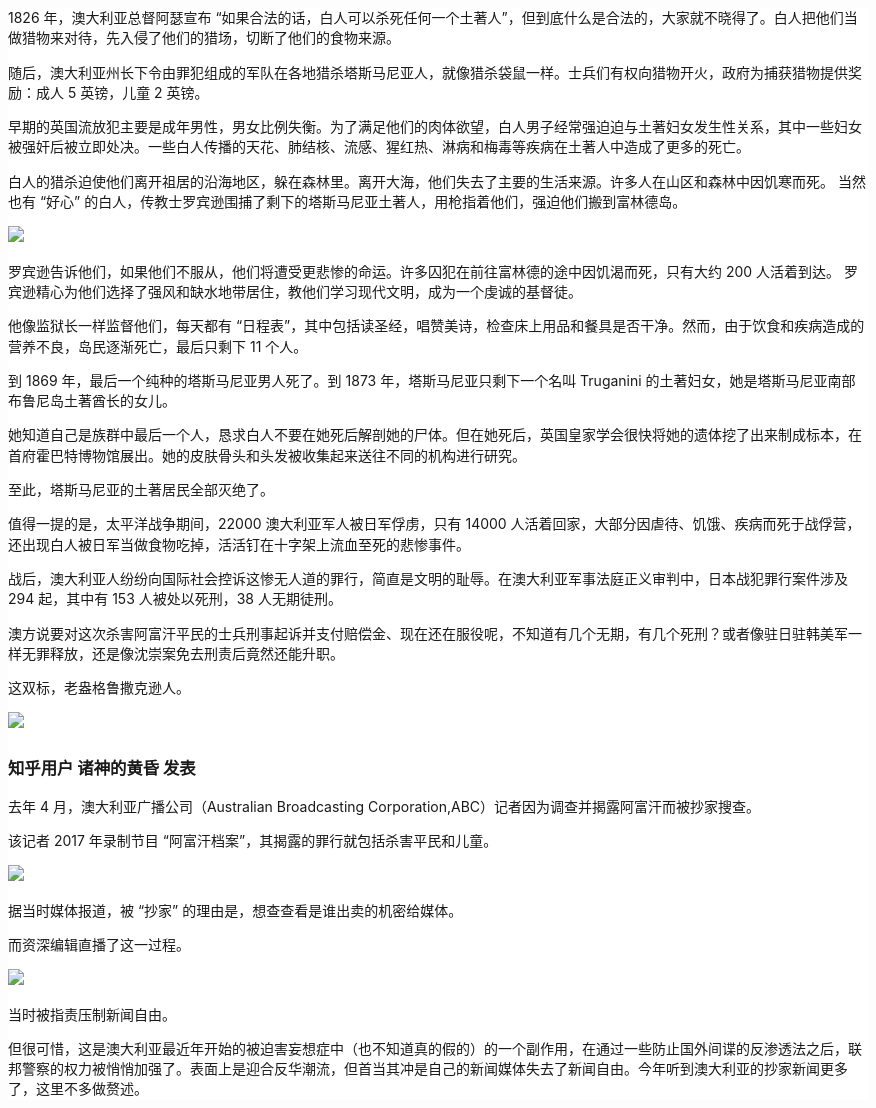 1826 年，澳大利亚总督阿瑟宣布 “如果合法的话，白人可以杀死任何一个土著人”，但到底什么是合法的，大家就不晓得了。白人把他们当做猎物来对待，先入侵了他们的猎场，切断了他们的食物来源。

随后，澳大利亚州长下令由罪犯组成的军队在各地猎杀塔斯马尼亚人，就像猎杀袋鼠一样。士兵们有权向猎物开火，政府为捕获猎物提供奖励：成人 5 英镑，儿童 2 英镑。

早期的英国流放犯主要是成年男性，男女比例失衡。为了满足他们的肉体欲望，白人男子经常强迫迫与土著妇女发生性关系，其中一些妇女被强奸后被立即处决。一些白人传播的天花、肺结核、流感、猩红热、淋病和梅毒等疾病在土著人中造成了更多的死亡。

白人的猎杀迫使他们离开祖居的沿海地区，躲在森林里。离开大海，他们失去了主要的生活来源。许多人在山区和森林中因饥寒而死。 当然也有 “好心” 的白人，传教士罗宾逊围捕了剩下的塔斯马尼亚土著人，用枪指着他们，强迫他们搬到富林德岛。



![](https://images.weserv.nl/?url=https%3A//pic1.zhimg.com/v2-3363cf580ccc205da07be5f26d44e363_r.jpg%3Fsource%3D1940ef5c)

罗宾逊告诉他们，如果他们不服从，他们将遭受更悲惨的命运。许多囚犯在前往富林德的途中因饥渴而死，只有大约 200 人活着到达。 罗宾逊精心为他们选择了强风和缺水地带居住，教他们学习现代文明，成为一个虔诚的基督徒。

他像监狱长一样监督他们，每天都有 “日程表”，其中包括读圣经，唱赞美诗，检查床上用品和餐具是否干净。然而，由于饮食和疾病造成的营养不良，岛民逐渐死亡，最后只剩下 11 个人。

到 1869 年，最后一个纯种的塔斯马尼亚男人死了。到 1873 年，塔斯马尼亚只剩下一个名叫 Truganini 的土著妇女，她是塔斯马尼亚南部布鲁尼岛土著酋长的女儿。

她知道自己是族群中最后一个人，恳求白人不要在她死后解剖她的尸体。但在她死后，英国皇家学会很快将她的遗体挖了出来制成标本，在首府霍巴特博物馆展出。她的皮肤骨头和头发被收集起来送往不同的机构进行研究。

至此，塔斯马尼亚的土著居民全部灭绝了。

值得一提的是，太平洋战争期间，22000 澳大利亚军人被日军俘虏，只有 14000 人活着回家，大部分因虐待、饥饿、疾病而死于战俘营，还出现白人被日军当做食物吃掉，活活钉在十字架上流血至死的悲惨事件。

战后，澳大利亚人纷纷向国际社会控诉这惨无人道的罪行，简直是文明的耻辱。在澳大利亚军事法庭正义审判中，日本战犯罪行案件涉及 294 起，其中有 153 人被处以死刑，38 人无期徒刑。

澳方说要对这次杀害阿富汗平民的士兵刑事起诉并支付赔偿金、现在还在服役呢，不知道有几个无期，有几个死刑？或者像驻日驻韩美军一样无罪释放，还是像沈崇案免去刑责后竟然还能升职。

这双标，老盎格鲁撒克逊人。



![](https://images.weserv.nl/?url=https%3A//pic2.zhimg.com/v2-8e9a6f72491e9ad6f5f0cb0d75721bdd_r.jpg%3Fsource%3D1940ef5c)
    
    
    
    
### 知乎用户  诸神的黄昏​ 发表
    
去年 4 月，澳大利亚广播公司（Australian Broadcasting Corporation,ABC）记者因为调查并揭露阿富汗而被抄家搜查。

该记者 2017 年录制节目 “阿富汗档案”，其揭露的罪行就包括杀害平民和儿童。



![](https://images.weserv.nl/?url=https%3A//pic1.zhimg.com/v2-4079c30b9ff507dc5c9adea0766d5feb_r.jpg%3Fsource%3D1940ef5c)

据当时媒体报道，被 “抄家” 的理由是，想查查看是谁出卖的机密给媒体。

而资深编辑直播了这一过程。



![](https://images.weserv.nl/?url=https%3A//pic2.zhimg.com/v2-4b17c205751563b701751452f19200bd_r.jpg%3Fsource%3D1940ef5c)

当时被指责压制新闻自由。

但很可惜，这是澳大利亚最近年开始的被迫害妄想症中（也不知道真的假的）的一个副作用，在通过一些防止国外间谍的反渗透法之后，联邦警察的权力被悄悄加强了。表面上是迎合反华潮流，但首当其冲是自己的新闻媒体失去了新闻自由。今年听到澳大利亚的抄家新闻更多了，这里不多做赘述。
